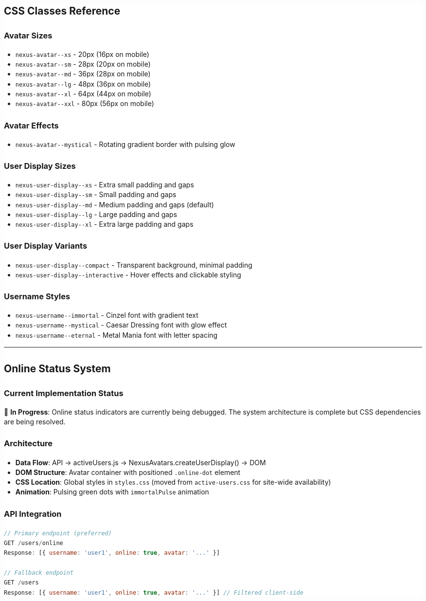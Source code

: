 
## CSS Classes Reference

### Avatar Sizes
- `nexus-avatar--xs` - 20px (16px on mobile)
- `nexus-avatar--sm` - 28px (20px on mobile)
- `nexus-avatar--md` - 36px (28px on mobile)
- `nexus-avatar--lg` - 48px (36px on mobile)
- `nexus-avatar--xl` - 64px (44px on mobile)
- `nexus-avatar--xxl` - 80px (56px on mobile)

### Avatar Effects
- `nexus-avatar--mystical` - Rotating gradient border with pulsing glow

### User Display Sizes
- `nexus-user-display--xs` - Extra small padding and gaps
- `nexus-user-display--sm` - Small padding and gaps
- `nexus-user-display--md` - Medium padding and gaps (default)
- `nexus-user-display--lg` - Large padding and gaps
- `nexus-user-display--xl` - Extra large padding and gaps

### User Display Variants
- `nexus-user-display--compact` - Transparent background, minimal padding
- `nexus-user-display--interactive` - Hover effects and clickable styling

### Username Styles
- `nexus-username--immortal` - Cinzel font with gradient text
- `nexus-username--mystical` - Caesar Dressing font with glow effect
- `nexus-username--eternal` - Metal Mania font with letter spacing

---

## Online Status System

### Current Implementation Status
🚧 **In Progress**: Online status indicators are currently being debugged. The system architecture is complete but CSS dependencies are being resolved.

### Architecture
- **Data Flow**: API → activeUsers.js → NexusAvatars.createUserDisplay() → DOM
- **DOM Structure**: Avatar container with positioned `.online-dot` element
- **CSS Location**: Global styles in `styles.css` (moved from `active-users.css` for site-wide availability)
- **Animation**: Pulsing green dots with `immortalPulse` animation

### API Integration
```javascript
// Primary endpoint (preferred)
GET /users/online
Response: [{ username: 'user1', online: true, avatar: '...' }]

// Fallback endpoint
GET /users
Response: [{ username: 'user1', online: true, avatar: '...' }] // Filtered client-side
```
